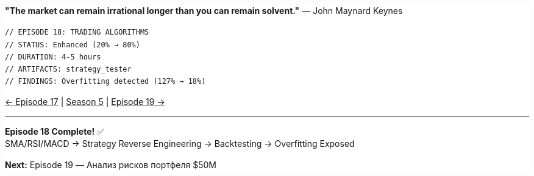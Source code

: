 **"The market can remain irrational longer than you can remain solvent."** — John Maynard Keynes

```
// EPISODE 18: TRADING ALGORITHMS
// STATUS: Enhanced (20% → 80%)
// DURATION: 4-5 hours  
// ARTIFACTS: strategy_tester
// FINDINGS: Overfitting detected (127% → 18%)
```

[← Episode 17](../episode-17-market-microstructure/) | [Season 5](../README.md) | [Episode 19 →](../episode-19-risk-portfolio/)

---

**Episode 18 Complete!** ✅  
SMA/RSI/MACD → Strategy Reverse Engineering → Backtesting → Overfitting Exposed

**Next:** Episode 19 — Анализ рисков портфеля $50M

</div>
